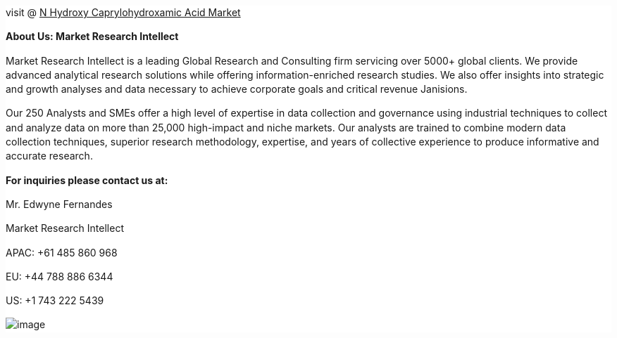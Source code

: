 visit&nbsp;@</strong>&nbsp;</span><span class="font-[700]"><a href="https://www.marketresearchintellect.com/product/global-n-hydroxy-caprylohydroxamic-acid-market-size-and-forecast/?utm_source=Linkedin&utm_medium=843" target="_blank" data-tracking-control-name="article-ssr-frontend-pulse_little-text-block" data-tracking-will-navigate="" data-test-link="">N Hydroxy Caprylohydroxamic Acid Market</a></span></p><p><strong><span class="font-[700]">About Us: Market Research Intellect</span></strong></p><p><span class="">Market Research Intellect is a leading Global Research and Consulting firm servicing over 5000+ global clients. We provide advanced analytical research solutions while offering information-enriched research studies.&nbsp;</span>We also offer insights into strategic and growth analyses and data necessary to achieve corporate goals and critical revenue Janisions.</p><p><span class="">Our 250 Analysts and SMEs offer a high level of expertise in data collection and governance using industrial techniques to collect and analyze data on more than 25,000 high-impact and niche markets. Our analysts are trained to combine modern data collection techniques, superior research methodology, expertise, and years of collective experience to produce informative and accurate research.</span></p><p><strong>For inquiries please contact us at:</strong></p><p>Mr. Edwyne Fernandes</p><p>Market Research Intellect</p><p>APAC: +61 485 860 968</p><p>EU: +44 788 886 6344</p><p>US: +1 743 222 5439</p>
![image](https://github.com/user-attachments/assets/30c3a8ae-7cca-4264-ab38-d5dc1eaa17b5)
